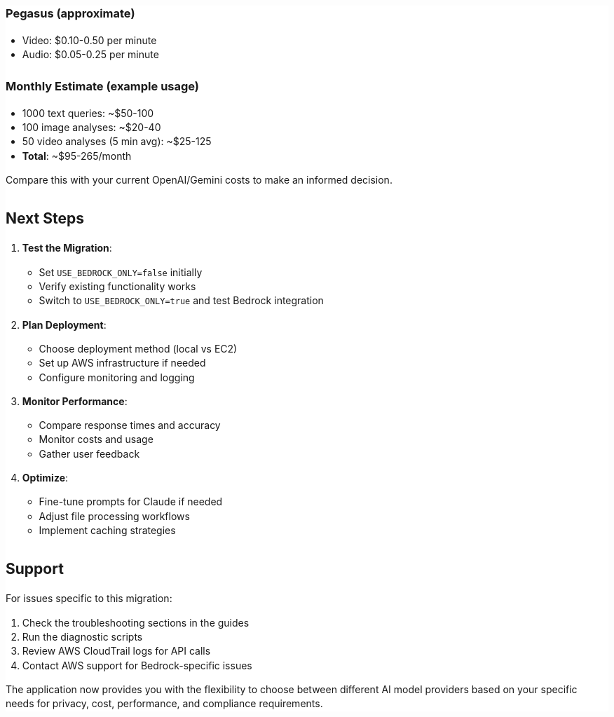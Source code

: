 ### Pegasus (approximate)
- Video: $0.10-0.50 per minute
- Audio: $0.05-0.25 per minute

### Monthly Estimate (example usage)
- 1000 text queries: ~$50-100
- 100 image analyses: ~$20-40
- 50 video analyses (5 min avg): ~$25-125
- **Total**: ~$95-265/month

Compare this with your current OpenAI/Gemini costs to make an informed decision.

## Next Steps

1. **Test the Migration**:
   - Set `USE_BEDROCK_ONLY=false` initially
   - Verify existing functionality works
   - Switch to `USE_BEDROCK_ONLY=true` and test Bedrock integration

2. **Plan Deployment**:
   - Choose deployment method (local vs EC2)
   - Set up AWS infrastructure if needed
   - Configure monitoring and logging

3. **Monitor Performance**:
   - Compare response times and accuracy
   - Monitor costs and usage
   - Gather user feedback

4. **Optimize**:
   - Fine-tune prompts for Claude if needed
   - Adjust file processing workflows
   - Implement caching strategies

## Support

For issues specific to this migration:
1. Check the troubleshooting sections in the guides
2. Run the diagnostic scripts
3. Review AWS CloudTrail logs for API calls
4. Contact AWS support for Bedrock-specific issues

The application now provides you with the flexibility to choose between different AI model providers based on your specific needs for privacy, cost, performance, and compliance requirements.